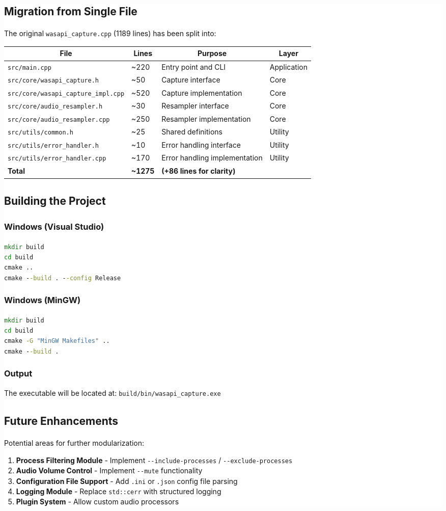## Migration from Single File

The original `wasapi_capture.cpp` (1189 lines) has been split into:

| File | Lines | Purpose | Layer |
|------|-------|---------|-------|
| `src/main.cpp` | ~220 | Entry point and CLI | Application |
| `src/core/wasapi_capture.h` | ~50 | Capture interface | Core |
| `src/core/wasapi_capture_impl.cpp` | ~520 | Capture implementation | Core |
| `src/core/audio_resampler.h` | ~30 | Resampler interface | Core |
| `src/core/audio_resampler.cpp` | ~250 | Resampler implementation | Core |
| `src/utils/common.h` | ~25 | Shared definitions | Utility |
| `src/utils/error_handler.h` | ~10 | Error handling interface | Utility |
| `src/utils/error_handler.cpp` | ~170 | Error handling implementation | Utility |
| **Total** | **~1275** | **(+86 lines for clarity)** | |

## Building the Project

### Windows (Visual Studio)
```cmd
mkdir build
cd build
cmake ..
cmake --build . --config Release
```

### Windows (MinGW)
```cmd
mkdir build
cd build
cmake -G "MinGW Makefiles" ..
cmake --build .
```

### Output
The executable will be located at: `build/bin/wasapi_capture.exe`

## Future Enhancements

Potential areas for further modularization:

1. **Process Filtering Module** - Implement `--include-processes` / `--exclude-processes`
2. **Audio Volume Control** - Implement `--mute` functionality
3. **Configuration File Support** - Add `.ini` or `.json` config file parsing
4. **Logging Module** - Replace `std::cerr` with structured logging
5. **Plugin System** - Allow custom audio processors
